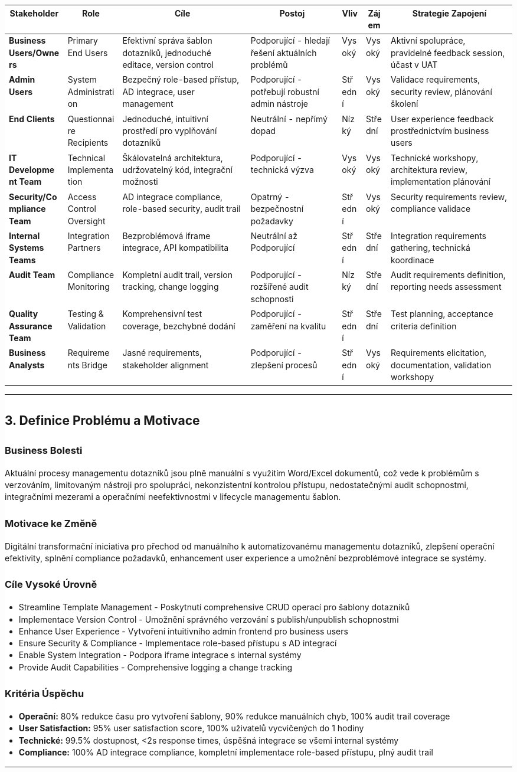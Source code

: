 | Stakeholder | Role | Cíle | Postoj | Vliv | Zájem | Strategie Zapojení |
|-------------|------|------|--------|------|-------|-------------------|
| **Business Users/Owners** | Primary End Users | Efektivní správa šablon dotazníků, jednoduché editace, version control | Podporující - hledají řešení aktuálních problémů | Vysoký | Vysoký | Aktivní spolupráce, pravidelné feedback session, účast v UAT |
| **Admin Users** | System Administration | Bezpečný role-based přístup, AD integrace, user management | Podporující - potřebují robustní admin nástroje | Střední | Vysoký | Validace requirements, security review, plánování školení |
| **End Clients** | Questionnaire Recipients | Jednoduché, intuitivní prostředí pro vyplňování dotazníků | Neutrální - nepřímý dopad | Nízký | Střední | User experience feedback prostřednictvím business users |
| **IT Development Team** | Technical Implementation | Škálovatelná architektura, udržovatelný kód, integrační možnosti | Podporující - technická výzva | Vysoký | Vysoký | Technické workshopy, architektura review, implementation plánování |
| **Security/Compliance Team** | Access Control Oversight | AD integrace compliance, role-based security, audit trail | Opatrný - bezpečnostní požadavky | Střední | Vysoký | Security requirements review, compliance validace |
| **Internal Systems Teams** | Integration Partners | Bezproblémová iframe integrace, API kompatibilita | Neutrální až Podporující | Střední | Střední | Integration requirements gathering, technická koordinace |
| **Audit Team** | Compliance Monitoring | Kompletní audit trail, version tracking, change logging | Podporující - rozšířené audit schopnosti | Nízký | Střední | Audit requirements definition, reporting needs assessment |
| **Quality Assurance Team** | Testing & Validation | Komprehensivní test coverage, bezchybné dodání | Podporující - zaměření na kvalitu | Střední | Střední | Test planning, acceptance criteria definition |
| **Business Analysts** | Requirements Bridge | Jasné requirements, stakeholder alignment | Podporující - zlepšení procesů | Střední | Vysoký | Requirements elicitation, documentation, validation workshopy |

---

## 3. Definice Problému a Motivace

### Business Bolesti
Aktuální procesy managementu dotazníků jsou plně manuální s využitím Word/Excel dokumentů, což vede k problémům s verzováním, limitovaným nástroji pro spolupráci, nekonzistentní kontrolou přístupu, nedostatečnými audit schopnostmi, integračními mezerami a operačními neefektivnostmi v lifecycle managementu šablon.

### Motivace ke Změně
Digitální transformační iniciativa pro přechod od manuálního k automatizovanému managementu dotazníků, zlepšení operační efektivity, splnění compliance požadavků, enhancement user experience a umožnění bezproblémové integrace se systémy.

### Cíle Vysoké Úrovně
- Streamline Template Management - Poskytnutí comprehensive CRUD operací pro šablony dotazníků
- Implementace Version Control - Umožnění správného verzování s publish/unpublish schopnostmi
- Enhance User Experience - Vytvoření intuitivního admin frontend pro business users
- Ensure Security & Compliance - Implementace role-based přístupu s AD integrací
- Enable System Integration - Podpora iframe integrace s internal systémy
- Provide Audit Capabilities - Comprehensive logging a change tracking

### Kritéria Úspěchu
- **Operační:** 80% redukce času pro vytvoření šablony, 90% redukce manuálních chyb, 100% audit trail coverage
- **User Satisfaction:** 95% user satisfaction score, 100% uživatelů vycvičených do 1 hodiny
- **Technické:** 99.5% dostupnost, <2s response times, úspěšná integrace se všemi internal systémy
- **Compliance:** 100% AD integrace compliance, kompletní implementace role-based přístupu, plný audit trail

---
